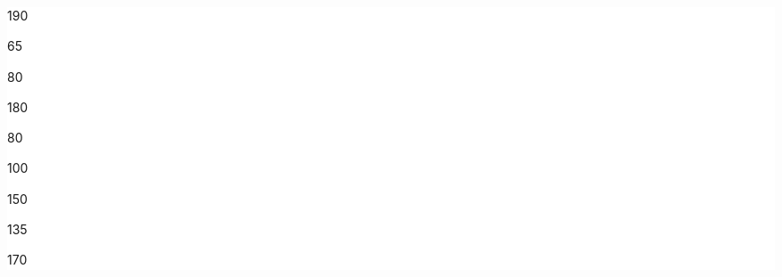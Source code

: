 <tr>

<td style align="right" valign="top" charoff="50">

190

</td>

<td style align="right" valign="top" charoff="50">

65

</td>

<td style align="right" valign="top" charoff="50">

80

</td>

</tr>

<tr>

<td style align="right" valign="top" charoff="50">

180

</td>

<td style align="right" valign="top" charoff="50">

80

</td>

<td style align="right" valign="top" charoff="50">

100

</td>

</tr>

<tr>

<td style align="right" valign="top" charoff="50">

150

</td>

<td style align="right" valign="top" charoff="50">

135

</td>

<td style align="right" valign="top" charoff="50">

170

</td>

</tr>
